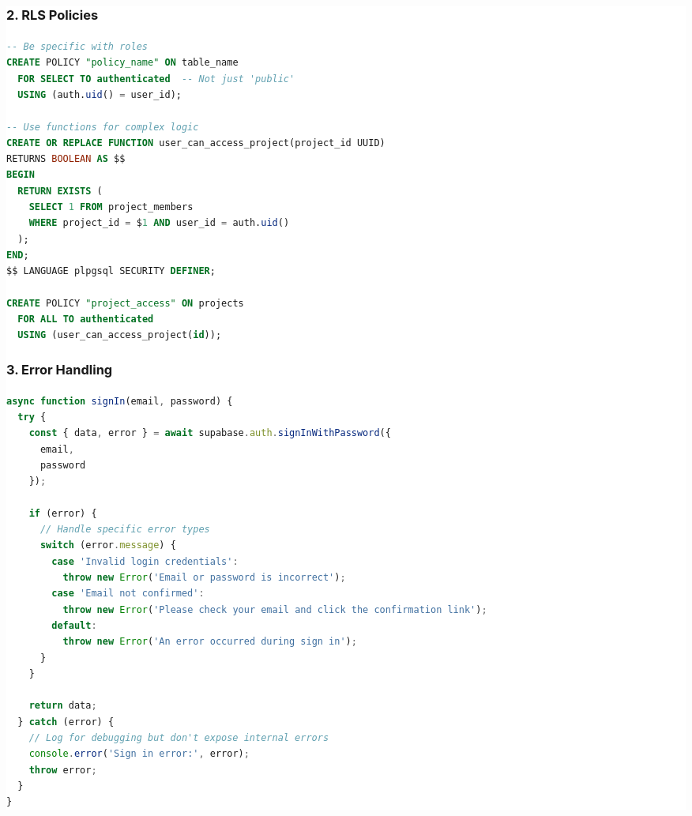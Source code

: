 ### 2. RLS Policies

```sql
-- Be specific with roles
CREATE POLICY "policy_name" ON table_name
  FOR SELECT TO authenticated  -- Not just 'public'
  USING (auth.uid() = user_id);

-- Use functions for complex logic
CREATE OR REPLACE FUNCTION user_can_access_project(project_id UUID)
RETURNS BOOLEAN AS $$
BEGIN
  RETURN EXISTS (
    SELECT 1 FROM project_members 
    WHERE project_id = $1 AND user_id = auth.uid()
  );
END;
$$ LANGUAGE plpgsql SECURITY DEFINER;

CREATE POLICY "project_access" ON projects
  FOR ALL TO authenticated
  USING (user_can_access_project(id));
```

### 3. Error Handling

```javascript
async function signIn(email, password) {
  try {
    const { data, error } = await supabase.auth.signInWithPassword({
      email,
      password
    });
    
    if (error) {
      // Handle specific error types
      switch (error.message) {
        case 'Invalid login credentials':
          throw new Error('Email or password is incorrect');
        case 'Email not confirmed':
          throw new Error('Please check your email and click the confirmation link');
        default:
          throw new Error('An error occurred during sign in');
      }
    }
    
    return data;
  } catch (error) {
    // Log for debugging but don't expose internal errors
    console.error('Sign in error:', error);
    throw error;
  }
}
```
